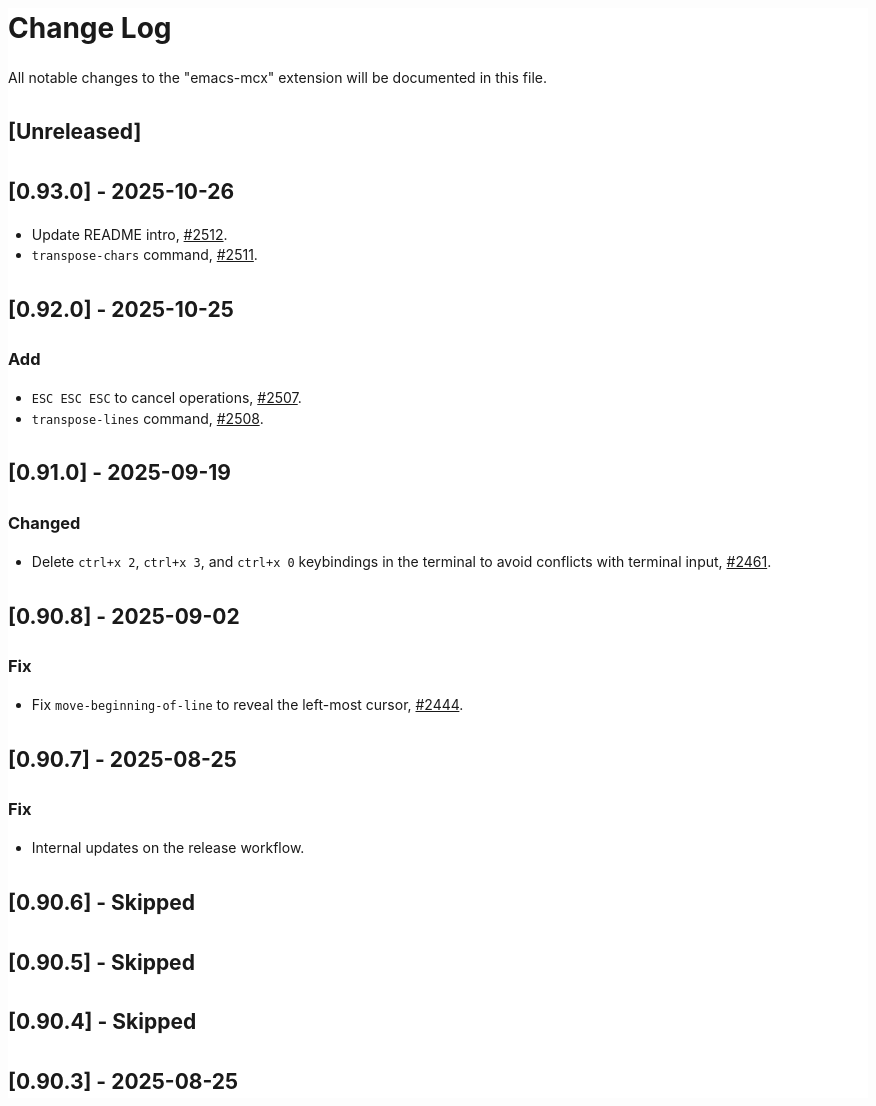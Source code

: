 # Change Log

All notable changes to the "emacs-mcx" extension will be documented in this file.

## [Unreleased]

## [0.93.0] - 2025-10-26

- Update README intro, [#2512](https://github.com/whitphx/vscode-emacs-mcx/pull/2512).
- `transpose-chars` command, [#2511](https://github.com/whitphx/vscode-emacs-mcx/pull/2511).

## [0.92.0] - 2025-10-25

### Add

- `ESC ESC ESC` to cancel operations, [#2507](https://github.com/whitphx/vscode-emacs-mcx/pull/2507).
- `transpose-lines` command, [#2508](https://github.com/whitphx/vscode-emacs-mcx/pull/2508).

## [0.91.0] - 2025-09-19

### Changed

- Delete `ctrl+x 2`, `ctrl+x 3`, and `ctrl+x 0` keybindings in the terminal to avoid conflicts with terminal input, [#2461](https://github.com/whitphx/vscode-emacs-mcx/pull/2461).

## [0.90.8] - 2025-09-02

### Fix

- Fix `move-beginning-of-line` to reveal the left-most cursor, [#2444](https://github.com/whitphx/vscode-emacs-mcx/pull/2444).

## [0.90.7] - 2025-08-25

### Fix

- Internal updates on the release workflow.

## [0.90.6] - Skipped

## [0.90.5] - Skipped

## [0.90.4] - Skipped

## [0.90.3] - 2025-08-25
